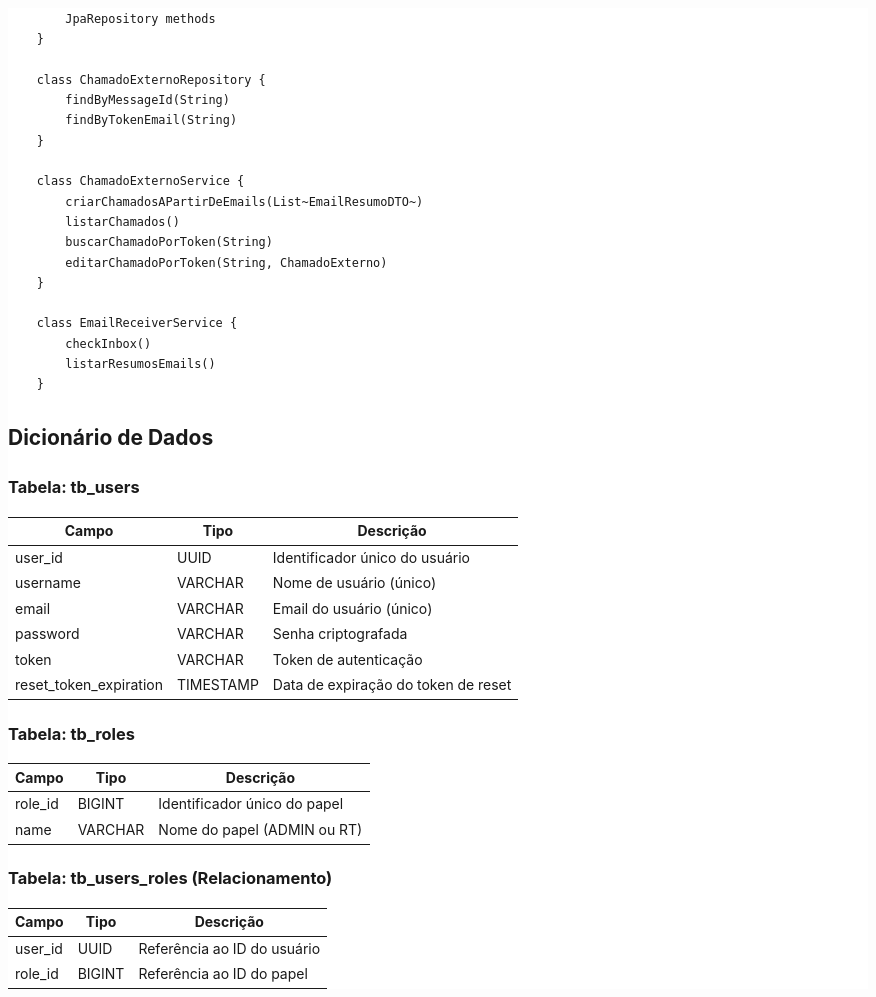 ```mermaid
        JpaRepository methods
    }

    class ChamadoExternoRepository {
        findByMessageId(String)
        findByTokenEmail(String)
    }

    class ChamadoExternoService {
        criarChamadosAPartirDeEmails(List~EmailResumoDTO~)
        listarChamados()
        buscarChamadoPorToken(String)
        editarChamadoPorToken(String, ChamadoExterno)
    }

    class EmailReceiverService {
        checkInbox()
        listarResumosEmails()
    }
```

## Dicionário de Dados

### Tabela: tb_users
| Campo | Tipo | Descrição |
|-------|------|-----------|
| user_id | UUID | Identificador único do usuário |
| username | VARCHAR | Nome de usuário (único) |
| email | VARCHAR | Email do usuário (único) |
| password | VARCHAR | Senha criptografada |
| token | VARCHAR | Token de autenticação |
| reset_token_expiration | TIMESTAMP | Data de expiração do token de reset |

### Tabela: tb_roles
| Campo | Tipo | Descrição |
|-------|------|-----------|
| role_id | BIGINT | Identificador único do papel |
| name | VARCHAR | Nome do papel (ADMIN ou RT) |

### Tabela: tb_users_roles (Relacionamento)
| Campo | Tipo | Descrição |
|-------|------|-----------|
| user_id | UUID | Referência ao ID do usuário |
| role_id | BIGINT | Referência ao ID do papel |
